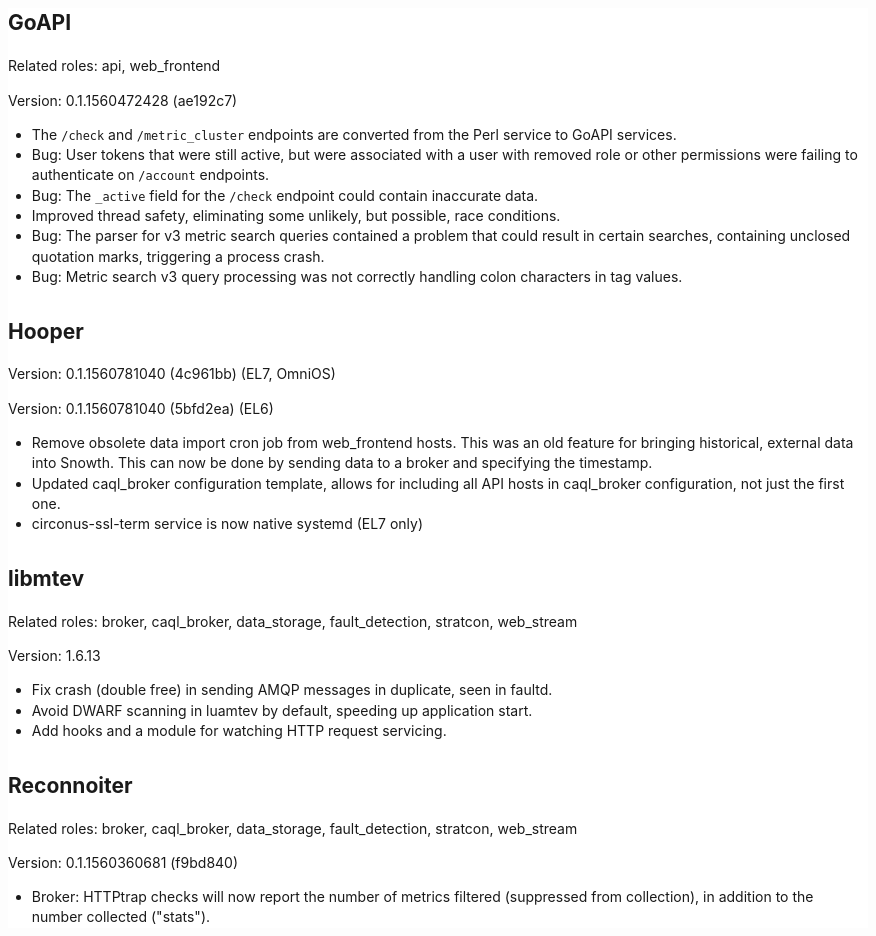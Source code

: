 ## GoAPI

Related roles: api, web_frontend

Version: 0.1.1560472428 (ae192c7)

* The `/check` and `/metric_cluster` endpoints are converted from the Perl
  service to GoAPI services.
* Bug: User tokens that were still active, but were associated with a user with
  removed role or other permissions were failing to authenticate on `/account`
  endpoints.
* Bug: The `_active` field for the `/check` endpoint could contain inaccurate
  data.
* Improved thread safety, eliminating some unlikely, but possible, race
  conditions.
* Bug: The parser for v3 metric search queries contained a problem that could
  result in certain searches, containing unclosed quotation marks, triggering a
  process crash.
* Bug: Metric search v3 query processing was not correctly handling colon
  characters in tag values.

## Hooper

Version: 0.1.1560781040 (4c961bb) (EL7, OmniOS)

Version: 0.1.1560781040 (5bfd2ea) (EL6)

* Remove obsolete data import cron job from web_frontend hosts. This was an old
  feature for bringing historical, external data into Snowth. This can now be
  done by sending data to a broker and specifying the timestamp.
* Updated caql_broker configuration template, allows for including all API
  hosts in caql_broker configuration, not just the first one.
* circonus-ssl-term service is now native systemd (EL7 only)

## libmtev

Related roles: broker, caql_broker, data_storage, fault_detection, stratcon, web_stream

Version: 1.6.13

* Fix crash (double free) in sending AMQP messages in duplicate, seen in
  faultd.
* Avoid DWARF scanning in luamtev by default, speeding up application start.
* Add hooks and a module for watching HTTP request servicing.

## Reconnoiter

Related roles: broker, caql_broker, data_storage, fault_detection, stratcon, web_stream

Version: 0.1.1560360681 (f9bd840)

* Broker: HTTPtrap checks will now report the number of metrics filtered
  (suppressed from collection), in addition to the number collected ("stats").
